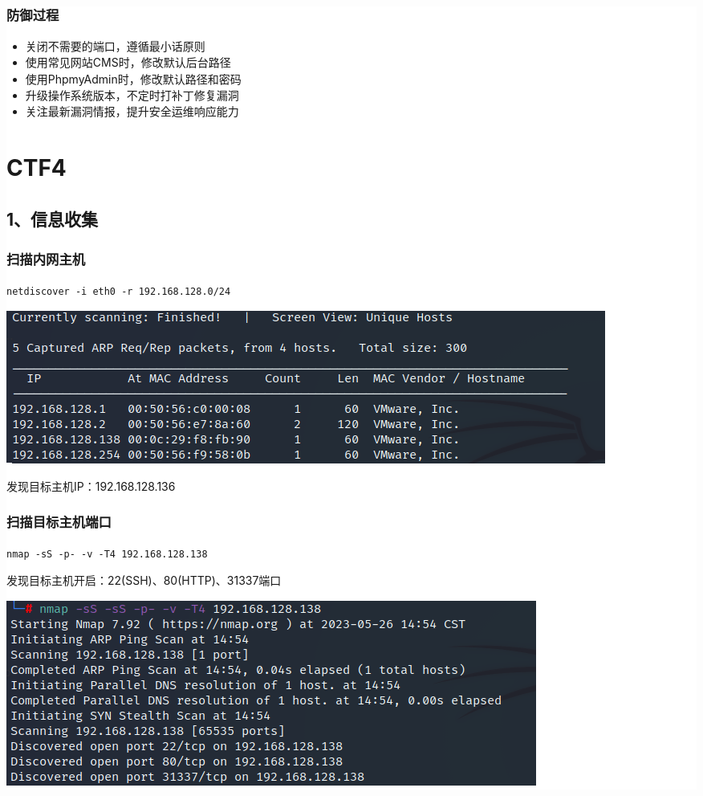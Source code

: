 ### 防御过程

- 关闭不需要的端口，遵循最小话原则
- 使用常见网站CMS时，修改默认后台路径
- 使用PhpmyAdmin时，修改默认路径和密码
- 升级操作系统版本，不定时打补丁修复漏洞
- 关注最新漏洞情报，提升安全运维响应能力

# CTF4

## 1、信息收集

### 扫描内网主机

```
netdiscover -i eth0 -r 192.168.128.0/24
```

![image-20230526145423643](CTF%E9%9D%B6%E5%9C%BA%E6%B8%97%E9%80%8Fimage/image-20230526145423643.png) 

发现目标主机IP：192.168.128.136

### 扫描目标主机端口

```
nmap -sS -p- -v -T4 192.168.128.138
```

发现目标主机开启：22(SSH)、80(HTTP)、31337端口

![image-20230526145501030](CTF%E9%9D%B6%E5%9C%BA%E6%B8%97%E9%80%8Fimage/image-20230526145501030.png) 

